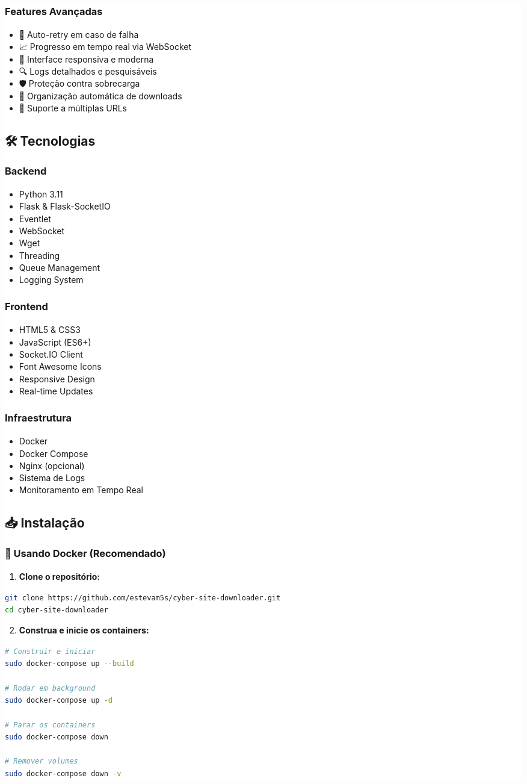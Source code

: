 ### Features Avançadas
- 🔄 Auto-retry em caso de falha
- 📈 Progresso em tempo real via WebSocket
- 🎨 Interface responsiva e moderna
- 🔍 Logs detalhados e pesquisáveis
- 🛡️ Proteção contra sobrecarga
- 📁 Organização automática de downloads
- 🔗 Suporte a múltiplas URLs

## 🛠️ Tecnologias

### Backend
- Python 3.11
- Flask & Flask-SocketIO
- Eventlet
- WebSocket
- Wget
- Threading
- Queue Management
- Logging System

### Frontend
- HTML5 & CSS3
- JavaScript (ES6+)
- Socket.IO Client
- Font Awesome Icons
- Responsive Design
- Real-time Updates

### Infraestrutura
- Docker
- Docker Compose
- Nginx (opcional)
- Sistema de Logs
- Monitoramento em Tempo Real

## 📥 Instalação

### 🐳 Usando Docker (Recomendado)

1. **Clone o repositório:**
```bash
git clone https://github.com/estevam5s/cyber-site-downloader.git
cd cyber-site-downloader
```

2. **Construa e inicie os containers:**
```bash
# Construir e iniciar
sudo docker-compose up --build

# Rodar em background
sudo docker-compose up -d

# Parar os containers
sudo docker-compose down

# Remover volumes
sudo docker-compose down -v
```
